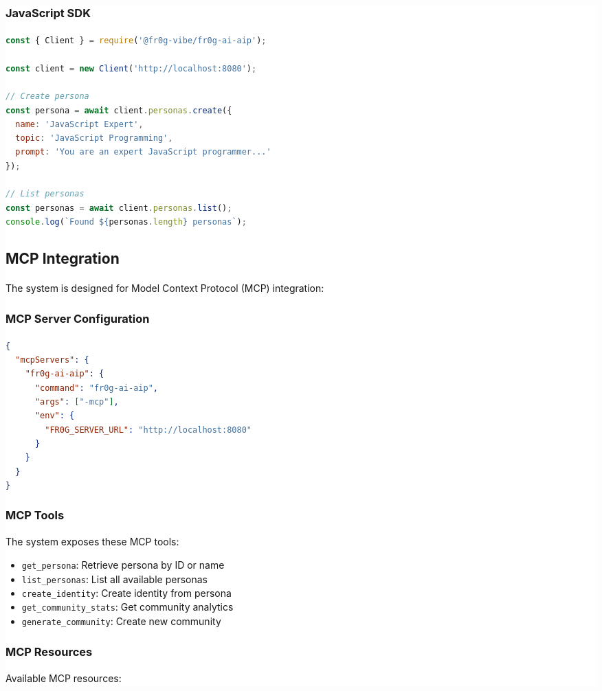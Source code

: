 ### JavaScript SDK

```javascript
const { Client } = require('@fr0g-vibe/fr0g-ai-aip');

const client = new Client('http://localhost:8080');

// Create persona
const persona = await client.personas.create({
  name: 'JavaScript Expert',
  topic: 'JavaScript Programming',
  prompt: 'You are an expert JavaScript programmer...'
});

// List personas
const personas = await client.personas.list();
console.log(`Found ${personas.length} personas`);
```

## MCP Integration

The system is designed for Model Context Protocol (MCP) integration:

### MCP Server Configuration

```json
{
  "mcpServers": {
    "fr0g-ai-aip": {
      "command": "fr0g-ai-aip",
      "args": ["-mcp"],
      "env": {
        "FR0G_SERVER_URL": "http://localhost:8080"
      }
    }
  }
}
```

### MCP Tools

The system exposes these MCP tools:

- `get_persona`: Retrieve persona by ID or name
- `list_personas`: List all available personas
- `create_identity`: Create identity from persona
- `get_community_stats`: Get community analytics
- `generate_community`: Create new community

### MCP Resources

Available MCP resources:
